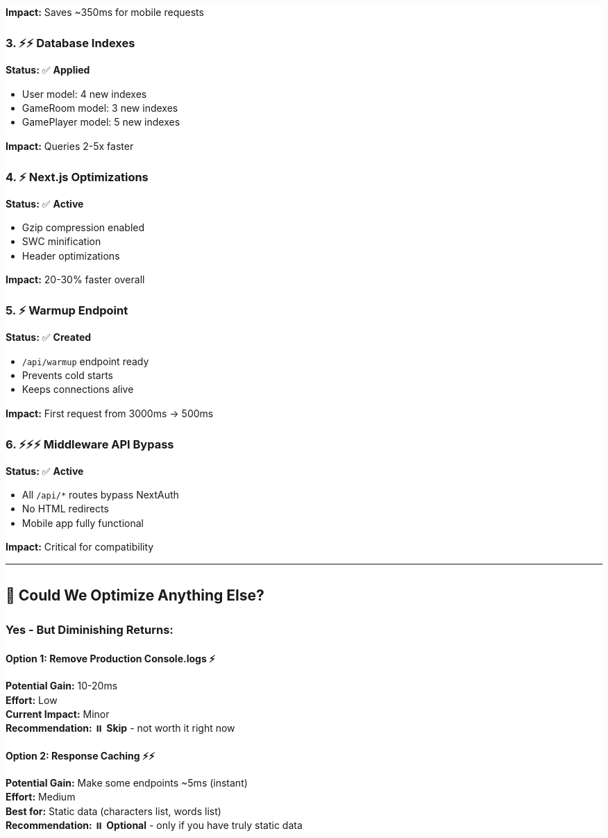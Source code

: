 **Impact:** Saves ~350ms for mobile requests

### 3. ⚡⚡ Database Indexes
**Status:** ✅ **Applied**
- User model: 4 new indexes
- GameRoom model: 3 new indexes
- GamePlayer model: 5 new indexes

**Impact:** Queries 2-5x faster

### 4. ⚡ Next.js Optimizations
**Status:** ✅ **Active**
- Gzip compression enabled
- SWC minification
- Header optimizations

**Impact:** 20-30% faster overall

### 5. ⚡ Warmup Endpoint
**Status:** ✅ **Created**
- `/api/warmup` endpoint ready
- Prevents cold starts
- Keeps connections alive

**Impact:** First request from 3000ms → 500ms

### 6. ⚡⚡⚡ Middleware API Bypass
**Status:** ✅ **Active**
- All `/api/*` routes bypass NextAuth
- No HTML redirects
- Mobile app fully functional

**Impact:** Critical for compatibility

---

## 🎯 Could We Optimize Anything Else?

### Yes - But Diminishing Returns:

#### Option 1: Remove Production Console.logs ⚡
**Potential Gain:** 10-20ms  
**Effort:** Low  
**Current Impact:** Minor  
**Recommendation:** ⏸️ **Skip** - not worth it right now

#### Option 2: Response Caching ⚡⚡
**Potential Gain:** Make some endpoints ~5ms (instant)  
**Effort:** Medium  
**Best for:** Static data (characters list, words list)  
**Recommendation:** ⏸️ **Optional** - only if you have truly static data
